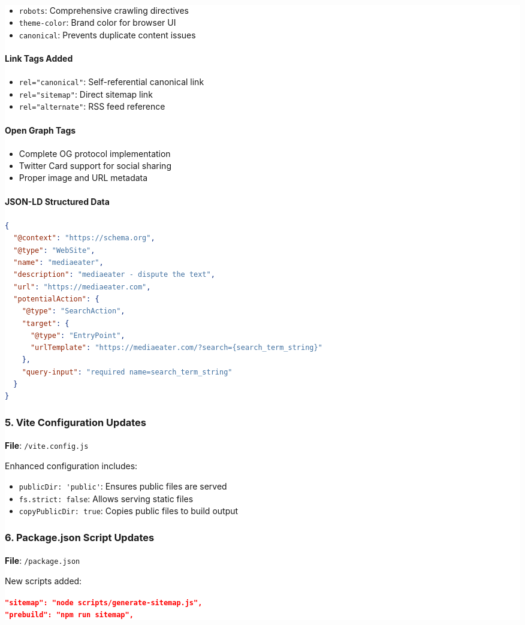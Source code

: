 - `robots`: Comprehensive crawling directives
- `theme-color`: Brand color for browser UI
- `canonical`: Prevents duplicate content issues

#### Link Tags Added

- `rel="canonical"`: Self-referential canonical link
- `rel="sitemap"`: Direct sitemap link
- `rel="alternate"`: RSS feed reference

#### Open Graph Tags

- Complete OG protocol implementation
- Twitter Card support for social sharing
- Proper image and URL metadata

#### JSON-LD Structured Data

```json
{
  "@context": "https://schema.org",
  "@type": "WebSite",
  "name": "mediaeater",
  "description": "mediaeater - dispute the text",
  "url": "https://mediaeater.com",
  "potentialAction": {
    "@type": "SearchAction",
    "target": {
      "@type": "EntryPoint",
      "urlTemplate": "https://mediaeater.com/?search={search_term_string}"
    },
    "query-input": "required name=search_term_string"
  }
}
```

### 5. Vite Configuration Updates

**File**: `/vite.config.js`

Enhanced configuration includes:

- `publicDir: 'public'`: Ensures public files are served
- `fs.strict: false`: Allows serving static files
- `copyPublicDir: true`: Copies public files to build output

### 6. Package.json Script Updates

**File**: `/package.json`

New scripts added:

```json
"sitemap": "node scripts/generate-sitemap.js",
"prebuild": "npm run sitemap",
```
